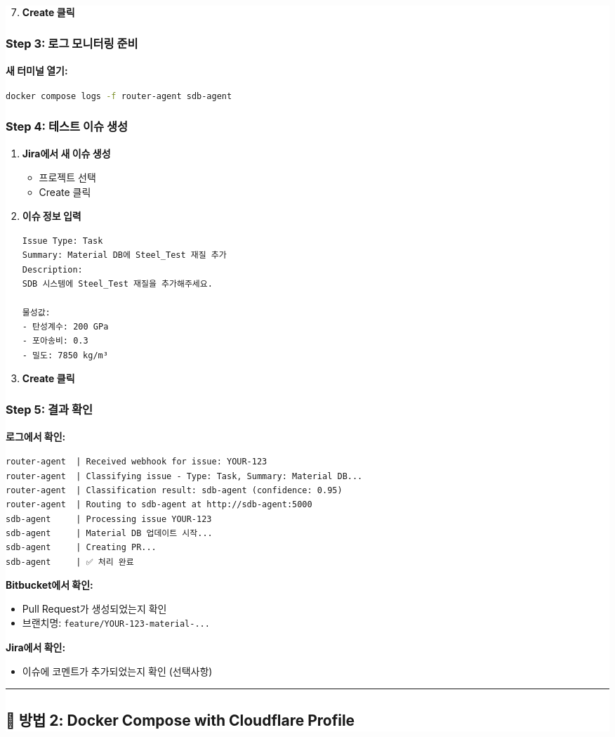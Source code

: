 7. **Create 클릭**

### Step 3: 로그 모니터링 준비

**새 터미널 열기:**

```bash
docker compose logs -f router-agent sdb-agent
```

### Step 4: 테스트 이슈 생성

1. **Jira에서 새 이슈 생성**
   - 프로젝트 선택
   - Create 클릭

2. **이슈 정보 입력**
   ```
   Issue Type: Task
   Summary: Material DB에 Steel_Test 재질 추가
   Description:
   SDB 시스템에 Steel_Test 재질을 추가해주세요.

   물성값:
   - 탄성계수: 200 GPa
   - 포아송비: 0.3
   - 밀도: 7850 kg/m³
   ```

3. **Create 클릭**

### Step 5: 결과 확인

**로그에서 확인:**
```
router-agent  | Received webhook for issue: YOUR-123
router-agent  | Classifying issue - Type: Task, Summary: Material DB...
router-agent  | Classification result: sdb-agent (confidence: 0.95)
router-agent  | Routing to sdb-agent at http://sdb-agent:5000
sdb-agent     | Processing issue YOUR-123
sdb-agent     | Material DB 업데이트 시작...
sdb-agent     | Creating PR...
sdb-agent     | ✅ 처리 완료
```

**Bitbucket에서 확인:**
- Pull Request가 생성되었는지 확인
- 브랜치명: `feature/YOUR-123-material-...`

**Jira에서 확인:**
- 이슈에 코멘트가 추가되었는지 확인 (선택사항)

---

## 🔧 방법 2: Docker Compose with Cloudflare Profile
